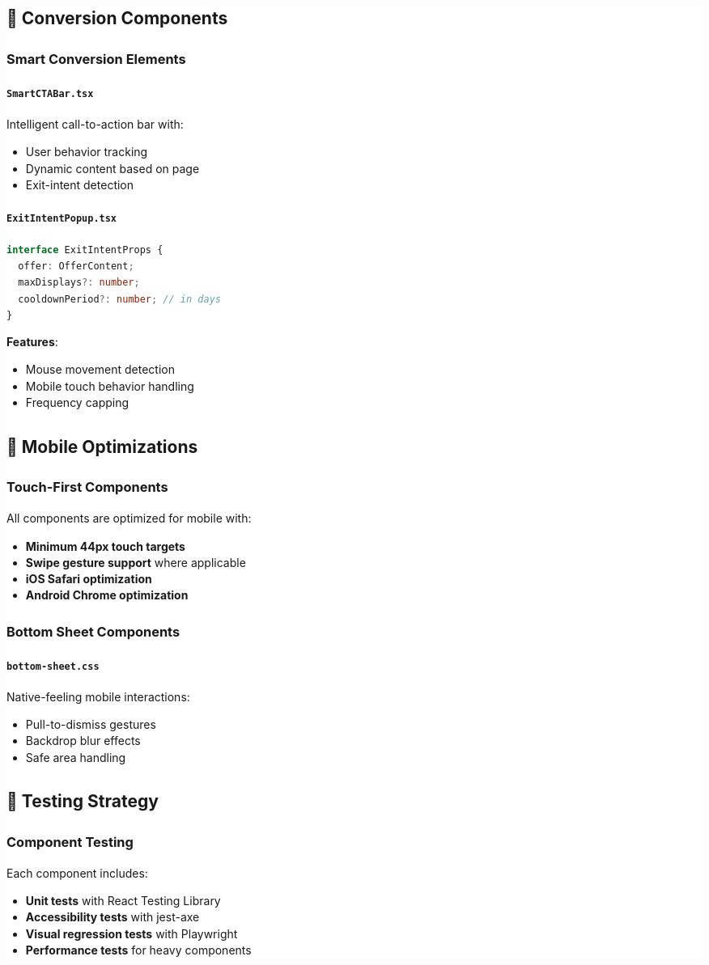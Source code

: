 ## 🔄 Conversion Components

### Smart Conversion Elements

#### `SmartCTABar.tsx`
Intelligent call-to-action bar with:
- User behavior tracking
- Dynamic content based on page
- Exit-intent detection

#### `ExitIntentPopup.tsx`
```typescript
interface ExitIntentProps {
  offer: OfferContent;
  maxDisplays?: number;
  cooldownPeriod?: number; // in days
}
```

**Features**:
- Mouse movement detection
- Mobile touch behavior handling
- Frequency capping

## 📱 Mobile Optimizations

### Touch-First Components

All components are optimized for mobile with:
- **Minimum 44px touch targets**
- **Swipe gesture support** where applicable
- **iOS Safari optimization** 
- **Android Chrome optimization**

### Bottom Sheet Components

#### `bottom-sheet.css`
Native-feeling mobile interactions:
- Pull-to-dismiss gestures
- Backdrop blur effects
- Safe area handling

## 🧪 Testing Strategy

### Component Testing

Each component includes:
- **Unit tests** with React Testing Library
- **Accessibility tests** with jest-axe
- **Visual regression tests** with Playwright
- **Performance tests** for heavy components
